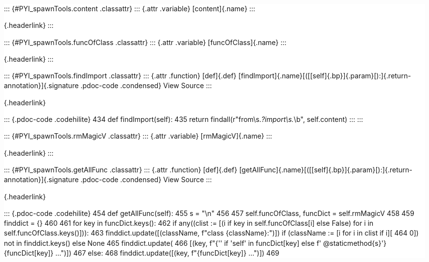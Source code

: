 ::: {#PYI_spawnTools.content .classattr}
::: {.attr .variable}
[content]{.name}
:::

[](#PYI_spawnTools.content){.headerlink}
:::

::: {#PYI_spawnTools.funcOfClass .classattr}
::: {.attr .variable}
[funcOfClass]{.name}
:::

[](#PYI_spawnTools.funcOfClass){.headerlink}
:::

::: {#PYI_spawnTools.findImport .classattr}
::: {.attr .function}
[def]{.def}
[findImport]{.name}[([[self]{.bp}]{.param}[):]{.return-annotation}]{.signature
.pdoc-code .condensed} View Source
:::

[](#PYI_spawnTools.findImport){.headerlink}

::: {.pdoc-code .codehilite}
    434    def findImport(self):
    435        return findall(r"from\s.*?import\s.*\b", self.content)
:::
:::

::: {#PYI_spawnTools.rmMagicV .classattr}
::: {.attr .variable}
[rmMagicV]{.name}
:::

[](#PYI_spawnTools.rmMagicV){.headerlink}
:::

::: {#PYI_spawnTools.getAllFunc .classattr}
::: {.attr .function}
[def]{.def}
[getAllFunc]{.name}[([[self]{.bp}]{.param}[):]{.return-annotation}]{.signature
.pdoc-code .condensed} View Source
:::

[](#PYI_spawnTools.getAllFunc){.headerlink}

::: {.pdoc-code .codehilite}
    454    def getAllFunc(self):
    455        s = "\n"
    456
    457        self.funcOfClass, funcDict = self.rmMagicV
    458
    459        finddict = {}
    460
    461        for key in funcDict.keys():
    462            if any((clist := [(i if key in self.funcOfClass[i] else False) for i in self.funcOfClass.keys()])):
    463                finddict.update([(className, f"class {className}:")]) if (className := [i for i in clist if i][
    464                    0]) not in finddict.keys() else None
    465                finddict.update(
    466                    [(key, f"{'' if 'self' in funcDict[key] else f'    @staticmethod{s}'}    {funcDict[key]} ...")])
    467            else:
    468                finddict.update([(key, f"{funcDict[key]} ...")])
    469